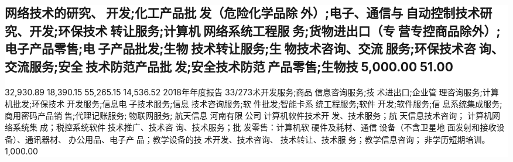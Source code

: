 网络技术的研究、
开发;化工产品批
发（危险化学品除
外）;电子、通信与
自动控制技术研
究、开发;环保技术
转让服务;计算机
网络系统工程服
务;货物进出口（专
营专控商品除外）;
电子产品零售;电
子产品批发;生物
技术转让服务;生
物技术咨询、交流
服务;环保技术咨
询、交流服务;安全
技术防范产品批
发;安全技术防范
产品零售;生物技
5,000.00
51.00
-
32,930.89
18,390.15
55,265.15
14,536.52
2018年年度报告
33/273术开发服务;商品
信息咨询服务;技
术进出口;企业管
理咨询服务;计算
机批发;环保技术
开发服务;信息电
子技术服务;信息
技术咨询服务;软
件批发;智能卡系
统工程服务;软件
开发;软件服务;信
息系统集成服务;
商用密码产品销
售;代理记账服务;
物联网服务;
航天信息
河南有限
公司
计算机软件技术开
发、技术服务；航
天信息技术咨询；
计算机网络系统集
成；税控系统软件
技术推广、技术咨
询、技术服务；批
发零售：计算机软
硬件及耗材、通信
设备（不含卫星地
面发射和接收设
备）、通讯器材、
办公用品、电子产
品；教学设备的技
术开发、技术咨询、
技术转让、技术服
务；教学信息咨询；
非学历短期培训。
1,000.00